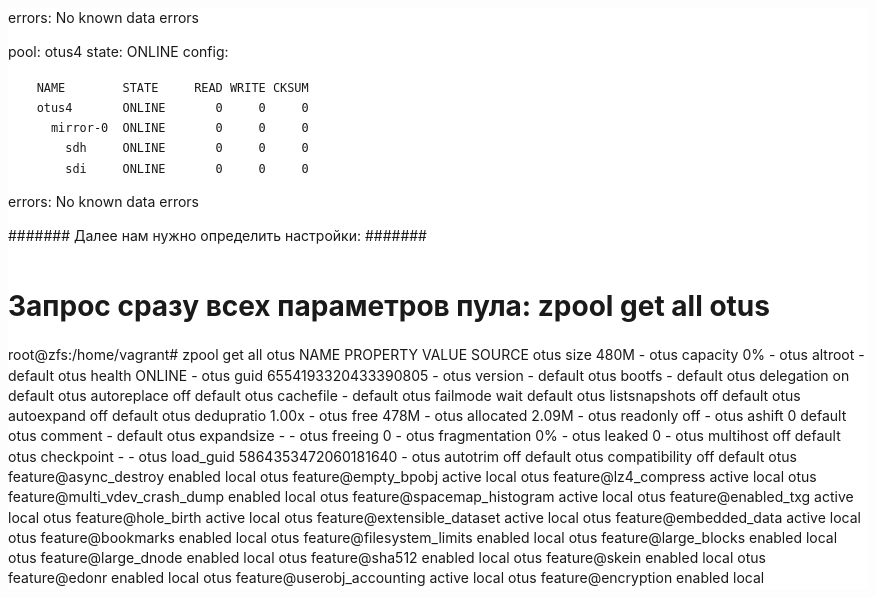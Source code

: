 errors: No known data errors

  pool: otus4
 state: ONLINE
config:

        NAME        STATE     READ WRITE CKSUM
        otus4       ONLINE       0     0     0
          mirror-0  ONLINE       0     0     0
            sdh     ONLINE       0     0     0
            sdi     ONLINE       0     0     0

errors: No known data errors

####### Далее нам нужно определить настройки: ####### 
# Запрос сразу всех параметров пула: zpool get all otus
root@zfs:/home/vagrant# zpool get all otus
NAME  PROPERTY                       VALUE                          SOURCE
otus  size                           480M                           -
otus  capacity                       0%                             -
otus  altroot                        -                              default
otus  health                         ONLINE                         -
otus  guid                           6554193320433390805            -
otus  version                        -                              default
otus  bootfs                         -                              default
otus  delegation                     on                             default
otus  autoreplace                    off                            default
otus  cachefile                      -                              default
otus  failmode                       wait                           default
otus  listsnapshots                  off                            default
otus  autoexpand                     off                            default
otus  dedupratio                     1.00x                          -
otus  free                           478M                           -
otus  allocated                      2.09M                          -
otus  readonly                       off                            -
otus  ashift                         0                              default
otus  comment                        -                              default
otus  expandsize                     -                              -
otus  freeing                        0                              -
otus  fragmentation                  0%                             -
otus  leaked                         0                              -
otus  multihost                      off                            default
otus  checkpoint                     -                              -
otus  load_guid                      5864353472060181640            -
otus  autotrim                       off                            default
otus  compatibility                  off                            default
otus  feature@async_destroy          enabled                        local
otus  feature@empty_bpobj            active                         local
otus  feature@lz4_compress           active                         local
otus  feature@multi_vdev_crash_dump  enabled                        local
otus  feature@spacemap_histogram     active                         local
otus  feature@enabled_txg            active                         local
otus  feature@hole_birth             active                         local
otus  feature@extensible_dataset     active                         local
otus  feature@embedded_data          active                         local
otus  feature@bookmarks              enabled                        local
otus  feature@filesystem_limits      enabled                        local
otus  feature@large_blocks           enabled                        local
otus  feature@large_dnode            enabled                        local
otus  feature@sha512                 enabled                        local
otus  feature@skein                  enabled                        local
otus  feature@edonr                  enabled                        local
otus  feature@userobj_accounting     active                         local
otus  feature@encryption             enabled                        local